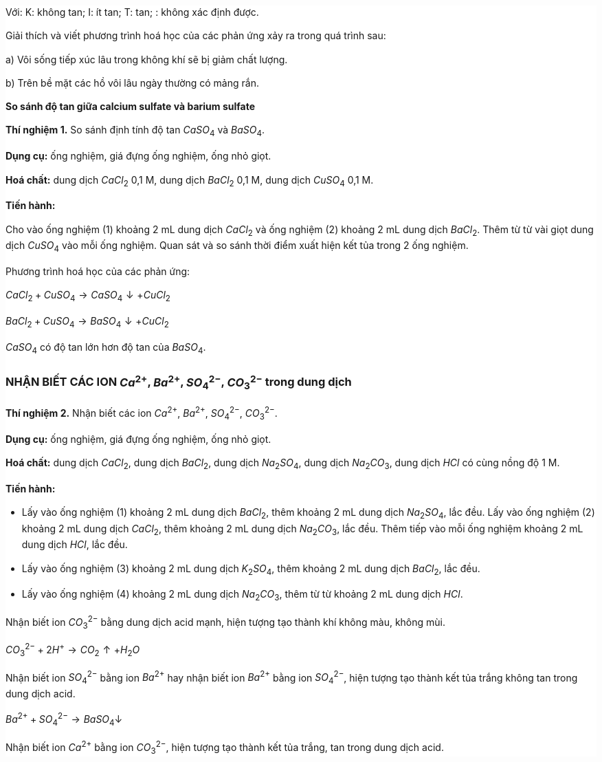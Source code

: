 Với: K: không tan; I: ít tan; T: tan; : không xác định được.

Giải thích và viết phương trình hoá học của các phản ứng xảy ra trong quá trình sau:

a) Vôi sống tiếp xúc lâu trong không khí sẽ bị giảm chất lượng.

b) Trên bề mặt các hồ vôi lâu ngày thường có mảng rắn.

**So sánh độ tan giữa calcium sulfate và barium sulfate**

**Thí nghiệm 1.** So sánh định tính độ tan $CaSO_4$ và $BaSO_4$.

**Dụng cụ:** ống nghiệm, giá đựng ống nghiệm, ống nhỏ giọt.

**Hoá chất:** dung dịch $CaCl_2$ 0,1 M, dung dịch $BaCl_2$ 0,1 M, dung dịch $CuSO_4$ 0,1 M.

**Tiến hành:**

Cho vào ống nghiệm (1) khoảng 2 mL dung dịch $CaCl_2$ và ống nghiệm (2) khoảng 2 mL dung dịch $BaCl_2$. Thêm từ từ vài giọt dung dịch $CuSO_4$ vào mỗi ống nghiệm. Quan sát và so sánh thời điểm xuất hiện kết tủa trong 2 ống nghiệm.

Phương trình hoá học của các phản ứng:

$CaCl_2 + CuSO_4 \longrightarrow CaSO_4 \downarrow + CuCl_2$

$BaCl_2 + CuSO_4 \longrightarrow BaSO_4 \downarrow + CuCl_2$

$CaSO_4$ có độ tan lớn hơn độ tan của $BaSO_4$.

### NHẬN BIẾT CÁC ION $Ca^{2+}$, $Ba^{2+}$, $SO_4^{2-}$, $CO_3^{2-}$ trong dung dịch

**Thí nghiệm 2.** Nhận biết các ion $Ca^{2+}$, $Ba^{2+}$, $SO_4^{2-}$, $CO_3^{2-}$.

**Dụng cụ:** ống nghiệm, giá đựng ống nghiệm, ống nhỏ giọt.

**Hoá chất:** dung dịch $CaCl_2$, dung dịch $BaCl_2$, dung dịch $Na_2 SO_4$, dung dịch $Na_2 CO_3$, dung dịch $HCl$ có cùng nồng độ 1 M.

**Tiến hành:**

- Lấy vào ống nghiệm (1) khoảng 2 mL dung dịch $BaCl_2$, thêm khoảng 2 mL dung dịch $Na_2 SO_4$, lắc đều. Lấy vào ống nghiệm (2) khoảng 2 mL dung dịch $CaCl_2$, thêm khoảng 2 mL dung dịch $Na_2 CO_3$, lắc đều. Thêm tiếp vào mỗi ống nghiệm khoảng 2 mL dung dịch $HCl$, lắc đều.

- Lấy vào ống nghiệm (3) khoảng 2 mL dung dịch $K_2 SO_4$, thêm khoảng 2 mL dung dịch $BaCl_2$, lắc đều.

- Lấy vào ống nghiệm (4) khoảng 2 mL dung dịch $Na_2 CO_3$, thêm từ từ khoảng 2 mL dung dịch $HCl$.

Nhận biết ion $CO_3^{2-}$ bằng dung dịch acid mạnh, hiện tượng tạo thành khí không màu, không mùi.

$CO_3^{2-} + 2H^+ \longrightarrow CO_2 \uparrow + H_2 O$

Nhận biết ion $SO_4^{2-}$ bằng ion $Ba^{2+}$ hay nhận biết ion $Ba^{2+}$ bằng ion $SO_4^{2-}$, hiện tượng tạo thành kết tủa trắng không tan trong dung dịch acid.

$Ba^{2+} + SO_4^{2-} \longrightarrow BaSO_4 \downarrow$

Nhận biết ion $Ca^{2+}$ bằng ion $CO_3^{2-}$, hiện tượng tạo thành kết tủa trắng, tan trong dung dịch acid.
